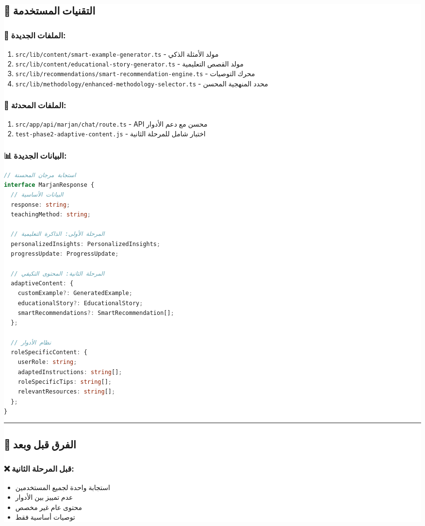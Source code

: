 
## 🔧 التقنيات المستخدمة

### **📁 الملفات الجديدة:**
1. `src/lib/content/smart-example-generator.ts` - مولد الأمثلة الذكي
2. `src/lib/content/educational-story-generator.ts` - مولد القصص التعليمية
3. `src/lib/recommendations/smart-recommendation-engine.ts` - محرك التوصيات
4. `src/lib/methodology/enhanced-methodology-selector.ts` - محدد المنهجية المحسن

### **🔄 الملفات المحدثة:**
1. `src/app/api/marjan/chat/route.ts` - API محسن مع دعم الأدوار
2. `test-phase2-adaptive-content.js` - اختبار شامل للمرحلة الثانية

### **📊 البيانات الجديدة:**
```typescript
// استجابة مرجان المحسنة
interface MarjanResponse {
  // البيانات الأساسية
  response: string;
  teachingMethod: string;
  
  // المرحلة الأولى: الذاكرة التعليمية
  personalizedInsights: PersonalizedInsights;
  progressUpdate: ProgressUpdate;
  
  // المرحلة الثانية: المحتوى التكيفي
  adaptiveContent: {
    customExample?: GeneratedExample;
    educationalStory?: EducationalStory;
    smartRecommendations?: SmartRecommendation[];
  };
  
  // نظام الأدوار
  roleSpecificContent: {
    userRole: string;
    adaptedInstructions: string[];
    roleSpecificTips: string[];
    relevantResources: string[];
  };
}
```

---

## 🌟 الفرق قبل وبعد

### **❌ قبل المرحلة الثانية:**
- استجابة واحدة لجميع المستخدمين
- عدم تمييز بين الأدوار
- محتوى عام غير مخصص
- توصيات أساسية فقط
